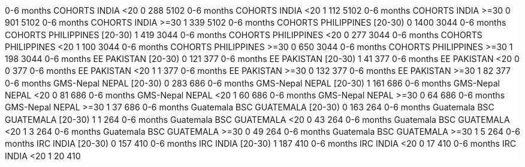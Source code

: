 0-6 months    COHORTS          INDIA                          <20                  0      288    5102
0-6 months    COHORTS          INDIA                          <20                  1      112    5102
0-6 months    COHORTS          INDIA                          >=30                 0      901    5102
0-6 months    COHORTS          INDIA                          >=30                 1      339    5102
0-6 months    COHORTS          PHILIPPINES                    [20-30)              0     1400    3044
0-6 months    COHORTS          PHILIPPINES                    [20-30)              1      419    3044
0-6 months    COHORTS          PHILIPPINES                    <20                  0      277    3044
0-6 months    COHORTS          PHILIPPINES                    <20                  1      100    3044
0-6 months    COHORTS          PHILIPPINES                    >=30                 0      650    3044
0-6 months    COHORTS          PHILIPPINES                    >=30                 1      198    3044
0-6 months    EE               PAKISTAN                       [20-30)              0      121     377
0-6 months    EE               PAKISTAN                       [20-30)              1       41     377
0-6 months    EE               PAKISTAN                       <20                  0        0     377
0-6 months    EE               PAKISTAN                       <20                  1        1     377
0-6 months    EE               PAKISTAN                       >=30                 0      132     377
0-6 months    EE               PAKISTAN                       >=30                 1       82     377
0-6 months    GMS-Nepal        NEPAL                          [20-30)              0      283     686
0-6 months    GMS-Nepal        NEPAL                          [20-30)              1      161     686
0-6 months    GMS-Nepal        NEPAL                          <20                  0       81     686
0-6 months    GMS-Nepal        NEPAL                          <20                  1       60     686
0-6 months    GMS-Nepal        NEPAL                          >=30                 0       64     686
0-6 months    GMS-Nepal        NEPAL                          >=30                 1       37     686
0-6 months    Guatemala BSC    GUATEMALA                      [20-30)              0      163     264
0-6 months    Guatemala BSC    GUATEMALA                      [20-30)              1        1     264
0-6 months    Guatemala BSC    GUATEMALA                      <20                  0       43     264
0-6 months    Guatemala BSC    GUATEMALA                      <20                  1        3     264
0-6 months    Guatemala BSC    GUATEMALA                      >=30                 0       49     264
0-6 months    Guatemala BSC    GUATEMALA                      >=30                 1        5     264
0-6 months    IRC              INDIA                          [20-30)              0      157     410
0-6 months    IRC              INDIA                          [20-30)              1      187     410
0-6 months    IRC              INDIA                          <20                  0       17     410
0-6 months    IRC              INDIA                          <20                  1       20     410